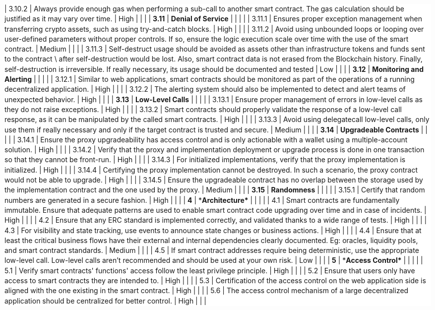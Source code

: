 | 3.10.2      | Always provide enough gas when performing a sub-call to another smart contract. The gas calculation should be justified as it may vary over time. | High            |                           |              |
| **3.11**    | **Denial of Service**                                        |                 |                           |              |
| 3.11.1      | Ensures proper exception management when transferring crypto assets, such as using try-and-catch blocks. | High            |                           |              |
| 3.11.2      | Avoid using unbounded loops or looping over user-defined parameters without proper controls. If so, ensure the logic execution scale over time with the use of the smart contract. | Medium          |                           |              |
| 3.11.3      | Self-destruct usage should be avoided as assets other than infrastructure tokens and funds sent to the contract \ after self-destruction would be lost. Also, smart contract data is not erased from the Blockchain history. Finally, self-destruction is irreversible. If really necessary, its usage should be documented and tested | Low             |                           |              |
| **3.12**    | **Monitoring and Alerting**                                  |                 |                           |              |
| 3.12.1      | Similar to web applications, smart contracts should be monitored as part of the operations of a running decentralized application. | High            |                           |              |
| 3.12.2      | The alerting system should also be implemented to detect and alert teams of unexpected behavior. | High            |                           |              |
| **3.13**    | **Low-Level Calls**                                          |                 |                           |              |
| 3.13.1      | Ensure proper management of errors in low-level calls as they do not raise exceptions. | High            |                           |              |
| 3.13.2      | Smart contracts should properly validate the response of a low-level call response, as it can be manipulated by the called smart contracts. | High            |                           |              |
| 3.13.3      | Avoid using delegatecall low-level calls, only use them if really necessary and only if the target contract is trusted and secure. | Medium          |                           |              |
| **3.14**    | **Upgradeable Contracts**                                    |                 |                           |              |
| 3.14.1      | Ensure the proxy upgradeability has access control and is only actionable with a wallet using a multiple-account solution. | High            |                           |              |
| 3.14.2      | Verify that the proxy and implementation deployment or upgrade process is done in one transaction so that they cannot be front-run. | High            |                           |              |
| 3.14.3      | For initialized implementations, verify that the proxy implementation is initialized. | High            |                           |              |
| 3.14.4      | Certifying the proxy implementation cannot be destroyed. In such a scenario, the proxy contract would not be able to upgrade. | High            |                           |              |
| 3.14.5      | Ensure the upgradeable contract has no overlap between the storage used by the implementation contract and the one used by the proxy. | Medium          |                           |              |
| **3.15**    | **Randomness**                                               |                 |                           |              |
| 3.15.1      | Certify that random numbers are generated in a secure fashion. | High            |                           |              |
| **4**       | ***Architecture\***                                          |                 |                           |              |
| 4.1         | Smart contracts are fundamentally immutable. Ensure that adequate patterns are used to enable smart contract code upgrading over time and in case of incidents. | High            |                           |              |
| 4.2         | Ensure that any ERC standard is implemented correctly, and validated thanks to a wide range of tests. | High            |                           |              |
| 4.3         | For visibility and state tracking, use events to announce state changes or business actions. | High            |                           |              |
| 4.4         | Ensure that at least the critical business flows have their external and internal dependencies clearly documented. Eg: oracles, liquidity pools, and smart contract standards. | Medium          |                           |              |
| 4.5         | If smart contract addresses require being deterministic, use the appropriate low-level call. Low-level calls aren’t recommended and should be used at your own risk. | Low             |                           |              |
| **5**       | ***Access Control\***                                        |                 |                           |              |
| 5.1         | Verify smart contracts' functions' access follow the least privilege principle. | High            |                           |              |
| 5.2         | Ensure that users only have access to smart contracts they are intended to. | High            |                           |              |
| 5.3         | Certification of the access control on the web application side is aligned with the one existing in the smart contract. | High            |                           |              |
| 5.6         | The access control mechanism of a large decentralized application should be centralized for better control. | High            |                           |              |